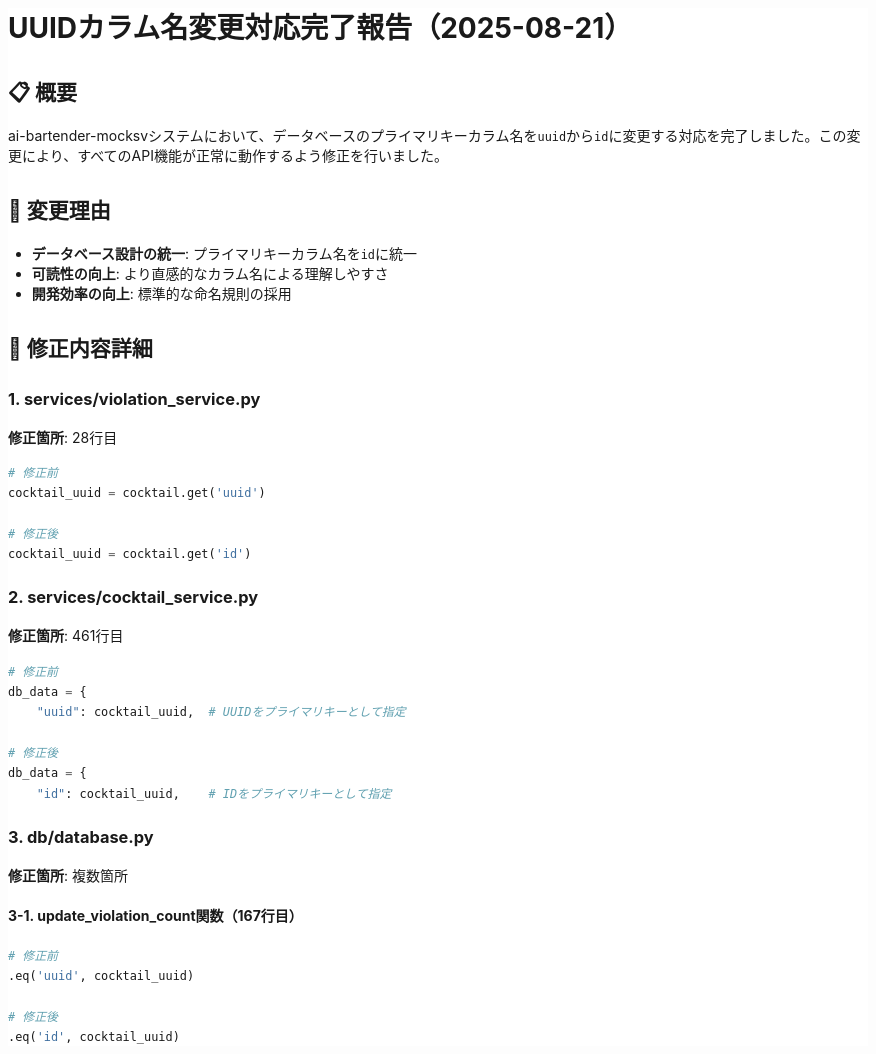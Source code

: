 # UUIDカラム名変更対応完了報告（2025-08-21）

## 📋 概要

ai-bartender-mocksvシステムにおいて、データベースのプライマリキーカラム名を`uuid`から`id`に変更する対応を完了しました。この変更により、すべてのAPI機能が正常に動作するよう修正を行いました。

## 🎯 変更理由

- **データベース設計の統一**: プライマリキーカラム名を`id`に統一
- **可読性の向上**: より直感的なカラム名による理解しやすさ
- **開発効率の向上**: 標準的な命名規則の採用

## 🔧 修正内容詳細

### 1. services/violation_service.py
**修正箇所**: 28行目
```python
# 修正前
cocktail_uuid = cocktail.get('uuid')

# 修正後  
cocktail_uuid = cocktail.get('id')
```

### 2. services/cocktail_service.py
**修正箇所**: 461行目
```python
# 修正前
db_data = {
    "uuid": cocktail_uuid,  # UUIDをプライマリキーとして指定

# 修正後
db_data = {
    "id": cocktail_uuid,    # IDをプライマリキーとして指定
```

### 3. db/database.py
**修正箇所**: 複数箇所

#### 3-1. update_violation_count関数（167行目）
```python
# 修正前
.eq('uuid', cocktail_uuid)

# 修正後
.eq('id', cocktail_uuid)
```
